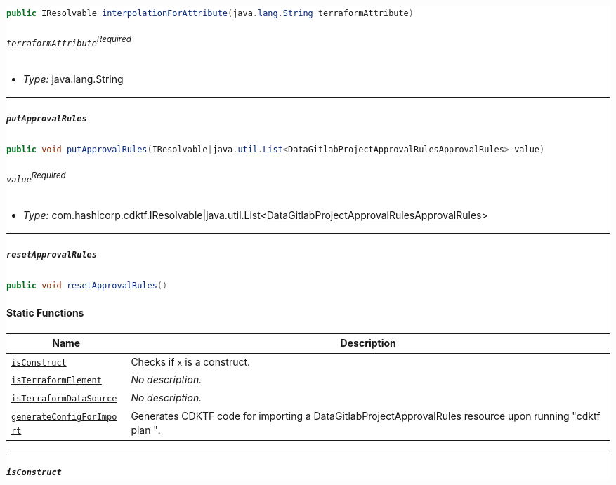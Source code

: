 ```java
public IResolvable interpolationForAttribute(java.lang.String terraformAttribute)
```

###### `terraformAttribute`<sup>Required</sup> <a name="terraformAttribute" id="@cdktf/provider-gitlab.dataGitlabProjectApprovalRules.DataGitlabProjectApprovalRules.interpolationForAttribute.parameter.terraformAttribute"></a>

- *Type:* java.lang.String

---

##### `putApprovalRules` <a name="putApprovalRules" id="@cdktf/provider-gitlab.dataGitlabProjectApprovalRules.DataGitlabProjectApprovalRules.putApprovalRules"></a>

```java
public void putApprovalRules(IResolvable|java.util.List<DataGitlabProjectApprovalRulesApprovalRules> value)
```

###### `value`<sup>Required</sup> <a name="value" id="@cdktf/provider-gitlab.dataGitlabProjectApprovalRules.DataGitlabProjectApprovalRules.putApprovalRules.parameter.value"></a>

- *Type:* com.hashicorp.cdktf.IResolvable|java.util.List<<a href="#@cdktf/provider-gitlab.dataGitlabProjectApprovalRules.DataGitlabProjectApprovalRulesApprovalRules">DataGitlabProjectApprovalRulesApprovalRules</a>>

---

##### `resetApprovalRules` <a name="resetApprovalRules" id="@cdktf/provider-gitlab.dataGitlabProjectApprovalRules.DataGitlabProjectApprovalRules.resetApprovalRules"></a>

```java
public void resetApprovalRules()
```

#### Static Functions <a name="Static Functions" id="Static Functions"></a>

| **Name** | **Description** |
| --- | --- |
| <code><a href="#@cdktf/provider-gitlab.dataGitlabProjectApprovalRules.DataGitlabProjectApprovalRules.isConstruct">isConstruct</a></code> | Checks if `x` is a construct. |
| <code><a href="#@cdktf/provider-gitlab.dataGitlabProjectApprovalRules.DataGitlabProjectApprovalRules.isTerraformElement">isTerraformElement</a></code> | *No description.* |
| <code><a href="#@cdktf/provider-gitlab.dataGitlabProjectApprovalRules.DataGitlabProjectApprovalRules.isTerraformDataSource">isTerraformDataSource</a></code> | *No description.* |
| <code><a href="#@cdktf/provider-gitlab.dataGitlabProjectApprovalRules.DataGitlabProjectApprovalRules.generateConfigForImport">generateConfigForImport</a></code> | Generates CDKTF code for importing a DataGitlabProjectApprovalRules resource upon running "cdktf plan <stack-name>". |

---

##### `isConstruct` <a name="isConstruct" id="@cdktf/provider-gitlab.dataGitlabProjectApprovalRules.DataGitlabProjectApprovalRules.isConstruct"></a>
